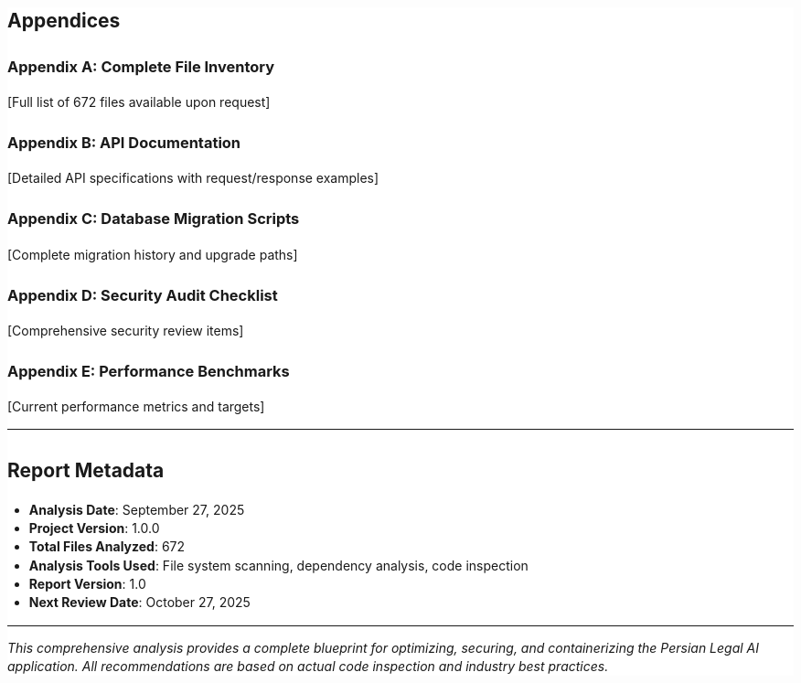 
## Appendices

### Appendix A: Complete File Inventory
[Full list of 672 files available upon request]

### Appendix B: API Documentation
[Detailed API specifications with request/response examples]

### Appendix C: Database Migration Scripts
[Complete migration history and upgrade paths]

### Appendix D: Security Audit Checklist
[Comprehensive security review items]

### Appendix E: Performance Benchmarks
[Current performance metrics and targets]

---

## Report Metadata

- **Analysis Date**: September 27, 2025
- **Project Version**: 1.0.0
- **Total Files Analyzed**: 672
- **Analysis Tools Used**: File system scanning, dependency analysis, code inspection
- **Report Version**: 1.0
- **Next Review Date**: October 27, 2025

---

*This comprehensive analysis provides a complete blueprint for optimizing, securing, and containerizing the Persian Legal AI application. All recommendations are based on actual code inspection and industry best practices.*